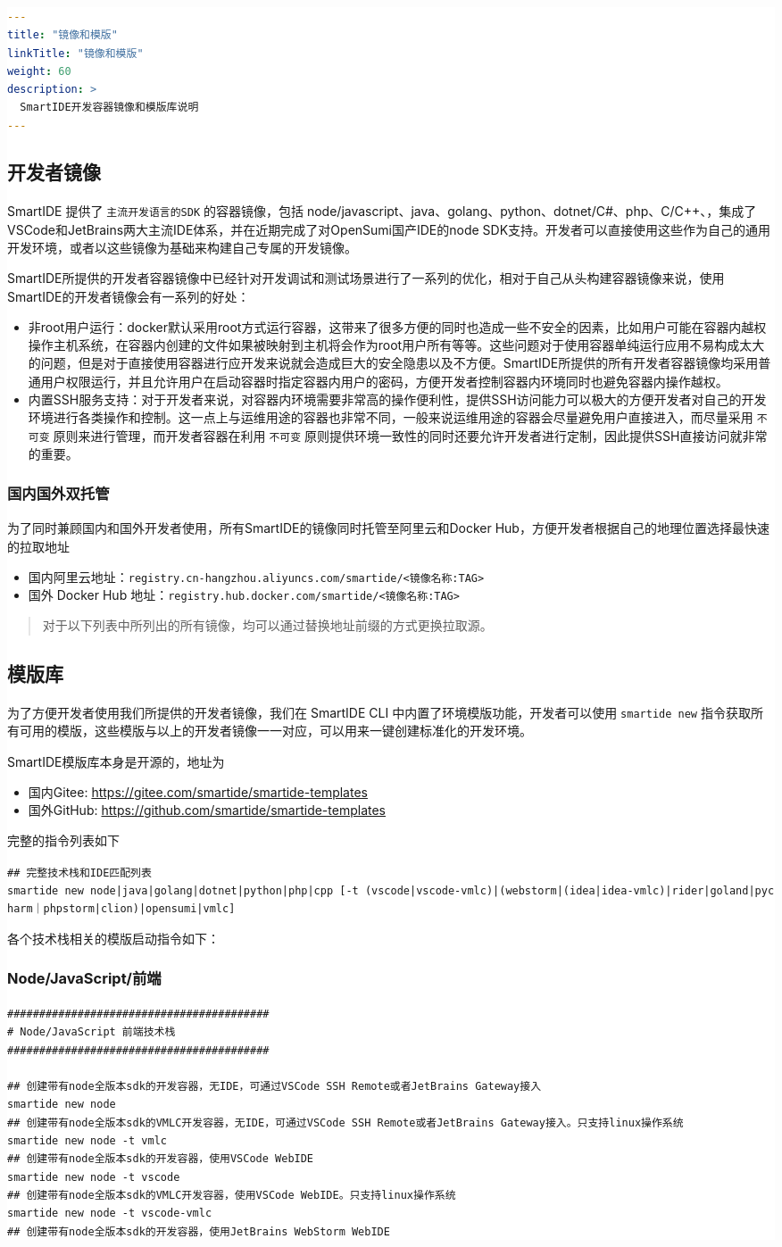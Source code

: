 ```yaml
---
title: "镜像和模版"
linkTitle: "镜像和模版"
weight: 60
description: >
  SmartIDE开发容器镜像和模版库说明
---
```


## 开发者镜像

SmartIDE 提供了 `主流开发语言的SDK` 的容器镜像，包括 node/javascript、java、golang、python、dotnet/C#、php、C/C++、，集成了VSCode和JetBrains两大主流IDE体系，并在近期完成了对OpenSumi国产IDE的node SDK支持。开发者可以直接使用这些作为自己的通用开发环境，或者以这些镜像为基础来构建自己专属的开发镜像。

SmartIDE所提供的开发者容器镜像中已经针对开发调试和测试场景进行了一系列的优化，相对于自己从头构建容器镜像来说，使用SmartIDE的开发者镜像会有一系列的好处：

- 非root用户运行：docker默认采用root方式运行容器，这带来了很多方便的同时也造成一些不安全的因素，比如用户可能在容器内越权操作主机系统，在容器内创建的文件如果被映射到主机将会作为root用户所有等等。这些问题对于使用容器单纯运行应用不易构成太大的问题，但是对于直接使用容器进行应开发来说就会造成巨大的安全隐患以及不方便。SmartIDE所提供的所有开发者容器镜像均采用普通用户权限运行，并且允许用户在启动容器时指定容器内用户的密码，方便开发者控制容器内环境同时也避免容器内操作越权。
- 内置SSH服务支持：对于开发者来说，对容器内环境需要非常高的操作便利性，提供SSH访问能力可以极大的方便开发者对自己的开发环境进行各类操作和控制。这一点上与运维用途的容器也非常不同，一般来说运维用途的容器会尽量避免用户直接进入，而尽量采用 `不可变` 原则来进行管理，而开发者容器在利用 `不可变` 原则提供环境一致性的同时还要允许开发者进行定制，因此提供SSH直接访问就非常的重要。

### 国内国外双托管

为了同时兼顾国内和国外开发者使用，所有SmartIDE的镜像同时托管至阿里云和Docker Hub，方便开发者根据自己的地理位置选择最快速的拉取地址

- 国内阿里云地址：`registry.cn-hangzhou.aliyuncs.com/smartide/<镜像名称:TAG>`
- 国外 Docker Hub 地址：`registry.hub.docker.com/smartide/<镜像名称:TAG>`

> 对于以下列表中所列出的所有镜像，均可以通过替换地址前缀的方式更换拉取源。


## 模版库

为了方便开发者使用我们所提供的开发者镜像，我们在 SmartIDE CLI 中内置了环境模版功能，开发者可以使用 `smartide new` 指令获取所有可用的模版，这些模版与以上的开发者镜像一一对应，可以用来一键创建标准化的开发环境。

SmartIDE模版库本身是开源的，地址为

- 国内Gitee: https://gitee.com/smartide/smartide-templates
- 国外GitHub: https://github.com/smartide/smartide-templates

完整的指令列表如下
```shell
## 完整技术栈和IDE匹配列表
smartide new node|java|golang|dotnet|python|php|cpp [-t (vscode|vscode-vmlc)|(webstorm|(idea|idea-vmlc)|rider|goland|pycharm｜phpstorm|clion)|opensumi|vmlc]
```

各个技术栈相关的模版启动指令如下：

### Node/JavaScript/前端

```shell
#########################################
# Node/JavaScript 前端技术栈
#########################################

## 创建带有node全版本sdk的开发容器，无IDE，可通过VSCode SSH Remote或者JetBrains Gateway接入
smartide new node
## 创建带有node全版本sdk的VMLC开发容器，无IDE，可通过VSCode SSH Remote或者JetBrains Gateway接入。只支持linux操作系统
smartide new node -t vmlc
## 创建带有node全版本sdk的开发容器，使用VSCode WebIDE
smartide new node -t vscode
## 创建带有node全版本sdk的VMLC开发容器，使用VSCode WebIDE。只支持linux操作系统
smartide new node -t vscode-vmlc
## 创建带有node全版本sdk的开发容器，使用JetBrains WebStorm WebIDE
```